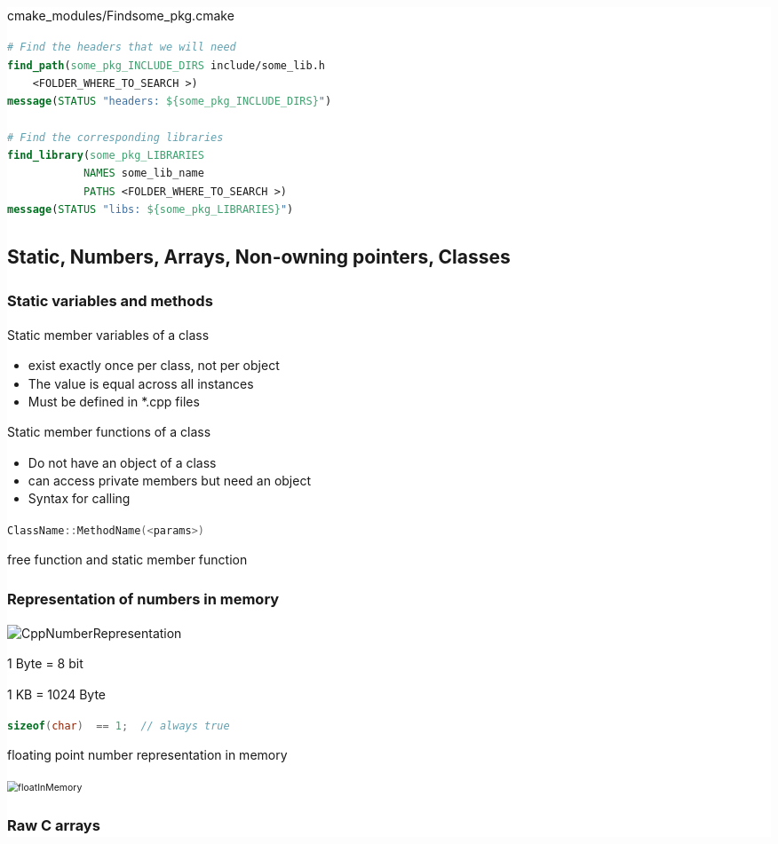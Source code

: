 cmake_modules/Findsome_pkg.cmake

```cmake
# Find the headers that we will need
find_path(some_pkg_INCLUDE_DIRS include/some_lib.h
	<FOLDER_WHERE_TO_SEARCH >)
message(STATUS "headers: ${some_pkg_INCLUDE_DIRS}")

# Find the corresponding libraries
find_library(some_pkg_LIBRARIES
			NAMES some_lib_name
			PATHS <FOLDER_WHERE_TO_SEARCH >)
message(STATUS "libs: ${some_pkg_LIBRARIES}")
```



## Static, Numbers, Arrays, Non-owning pointers, Classes

### Static variables and methods

Static member variables of a class

- exist exactly once per class, not per object
- The value is equal across all instances
- Must be defined in \*.cpp files

Static member functions of a class

- Do not have an object of a class
- can access private members but need an object
- Syntax for calling

```c++
ClassName::MethodName(<params>)
```

free function and static member function

### Representation of numbers in memory

![CppNumberRepresentation](../Media/CppNumberRepresentation.png)

1 Byte = 8 bit

1 KB = 1024 Byte

```c++
sizeof(char)  == 1;  // always true
```

floating point number representation in memory

<img src="../Media/floatInMemory.png" alt="floatInMemory" style="zoom:75%;" />

### Raw C arrays
